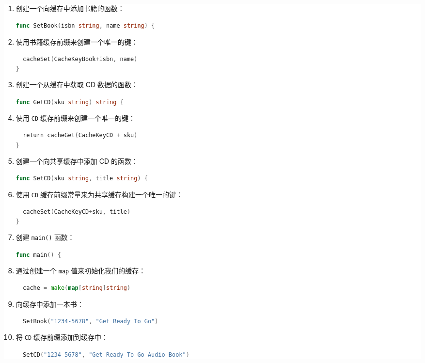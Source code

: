 1.  创建一个向缓存中添加书籍的函数：

    ```go
    func SetBook(isbn string, name string) {
    ```

1.  使用书籍缓存前缀来创建一个唯一的键：

    ```go
      cacheSet(CacheKeyBook+isbn, name)
    }
    ```

1.  创建一个从缓存中获取 CD 数据的函数：

    ```go
    func GetCD(sku string) string {
    ```

1.  使用 `CD` 缓存前缀来创建一个唯一的键：

    ```go
      return cacheGet(CacheKeyCD + sku)
    }
    ```

1.  创建一个向共享缓存中添加 CD 的函数：

    ```go
    func SetCD(sku string, title string) {
    ```

1.  使用 `CD` 缓存前缀常量来为共享缓存构建一个唯一的键：

    ```go
      cacheSet(CacheKeyCD+sku, title)
    }
    ```

1.  创建 `main()` 函数：

    ```go
    func main() {
    ```

1.  通过创建一个 `map` 值来初始化我们的缓存：

    ```go
      cache = make(map[string]string)
    ```

1.  向缓存中添加一本书：

    ```go
      SetBook("1234-5678", "Get Ready To Go")
    ```

1.  将 `CD` 缓存前缀添加到缓存中：

    ```go
      SetCD("1234-5678", "Get Ready To Go Audio Book")
    ```
